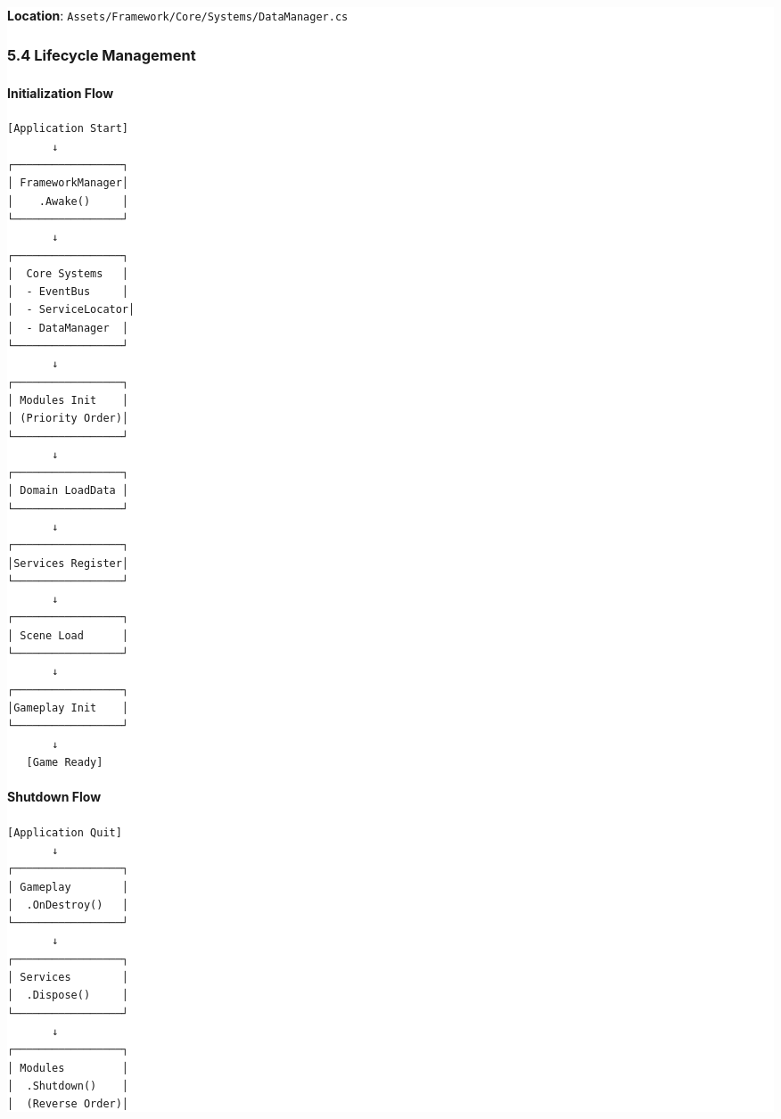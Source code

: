 ```csharp
```

**Location**: `Assets/Framework/Core/Systems/DataManager.cs`

### 5.4 Lifecycle Management

#### Initialization Flow
```
[Application Start]
       ↓
┌─────────────────┐
│ FrameworkManager│
│    .Awake()     │
└─────────────────┘
       ↓
┌─────────────────┐
│  Core Systems   │
│  - EventBus     │
│  - ServiceLocator│
│  - DataManager  │
└─────────────────┘
       ↓
┌─────────────────┐
│ Modules Init    │
│ (Priority Order)│
└─────────────────┘
       ↓
┌─────────────────┐
│ Domain LoadData │
└─────────────────┘
       ↓
┌─────────────────┐
│Services Register│
└─────────────────┘
       ↓
┌─────────────────┐
│ Scene Load      │
└─────────────────┘
       ↓
┌─────────────────┐
│Gameplay Init    │
└─────────────────┘
       ↓
   [Game Ready]
```

#### Shutdown Flow
```
[Application Quit]
       ↓
┌─────────────────┐
│ Gameplay        │
│  .OnDestroy()   │
└─────────────────┘
       ↓
┌─────────────────┐
│ Services        │
│  .Dispose()     │
└─────────────────┘
       ↓
┌─────────────────┐
│ Modules         │
│  .Shutdown()    │
│  (Reverse Order)│
```